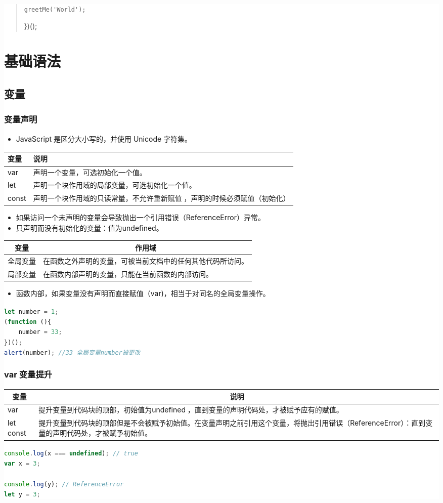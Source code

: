 >     greetMe('World');
> 
> })();
> ```
>

# 基础语法

## 变量

### 变量声明

- JavaScript 是区分大小写的，并使用 Unicode 字符集。

| 变量  | 说明                                                         |
| :---- | :----------------------------------------------------------- |
| var   | 声明一个变量，可选初始化一个值。                             |
| let   | 声明一个块作用域的局部变量，可选初始化一个值。               |
| const | 声明一个块作用域的只读常量，不允许重新赋值 ，声明的时候必须赋值（初始化） |

- 如果访问一个未声明的变量会导致抛出一个引用错误（ReferenceError）异常。
- 只声明而没有初始化的变量：值为undefined。

| 变量     | 作用域                                                     |
| -------- | ---------------------------------------------------------- |
| 全局变量 | 在函数之外声明的变量，可被当前文档中的任何其他代码所访问。 |
| 局部变量 | 在函数内部声明的变量，只能在当前函数的内部访问。           |

- 函数内部，如果变量没有声明而直接赋值（var)，相当于对同名的全局变量操作。

```js
let number = 1;
(function (){
    number = 33;
})();
alert(number); //33 全局变量number被更改
```

### var 变量提升

| 变量      | 说明                                                         |
| --------- | ------------------------------------------------------------ |
| var       | 提升变量到代码块的顶部，初始值为undefined ，直到变量的声明代码处，才被赋予应有的赋值。 |
| let const | 提升变量到代码块的顶部但是不会被赋予初始值。在变量声明之前引用这个变量，将抛出引用错误（ReferenceError）：直到变量的声明代码处，才被赋予初始值。 |

```javascript
console.log(x === undefined); // true
var x = 3;

console.log(y); // ReferenceError
let y = 3;
```
